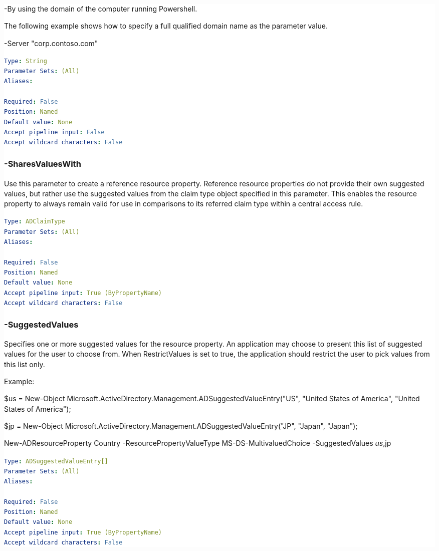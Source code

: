 -By using the domain of the computer running Powershell.

The following example shows how to specify a full qualified domain name as the parameter value.

-Server "corp.contoso.com"

```yaml
Type: String
Parameter Sets: (All)
Aliases: 

Required: False
Position: Named
Default value: None
Accept pipeline input: False
Accept wildcard characters: False
```

### -SharesValuesWith
Use this parameter to create a reference resource property.
Reference resource properties do not provide their own suggested values, but rather use the suggested values from the claim type object specified in this parameter.
This enables the resource property to always remain valid for use in comparisons to its referred claim type within a central access rule.

```yaml
Type: ADClaimType
Parameter Sets: (All)
Aliases: 

Required: False
Position: Named
Default value: None
Accept pipeline input: True (ByPropertyName)
Accept wildcard characters: False
```

### -SuggestedValues
Specifies one or more suggested values for the resource property.
An application may choose to present this list of suggested values for the user to choose from.
When RestrictValues is set to true, the application should restrict the user to pick values from this list only.

Example:

$us = New-Object Microsoft.ActiveDirectory.Management.ADSuggestedValueEntry("US", "United States of America", "United States of America");

$jp = New-Object Microsoft.ActiveDirectory.Management.ADSuggestedValueEntry("JP", "Japan", "Japan");

New-ADResourceProperty Country -ResourcePropertyValueType MS-DS-MultivaluedChoice -SuggestedValues $us,$jp

```yaml
Type: ADSuggestedValueEntry[]
Parameter Sets: (All)
Aliases: 

Required: False
Position: Named
Default value: None
Accept pipeline input: True (ByPropertyName)
Accept wildcard characters: False
```
